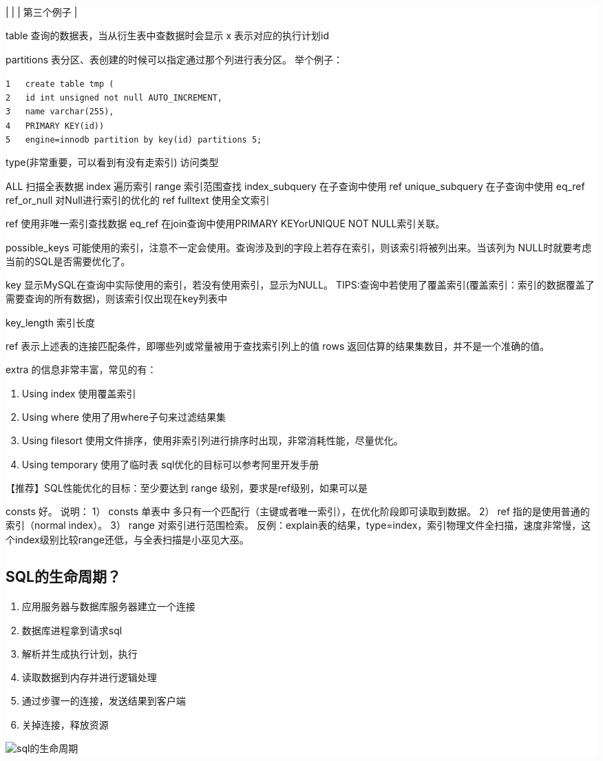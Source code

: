 |      |              | 第三个例子                             |

table 查询的数据表，当从衍生表中查数据时会显示 x 表示对应的执行计划id 

partitions 表分区、表创建的时候可以指定通过那个列进行表分区。 举个例子：

```
1	create table tmp (
2	id int unsigned not null AUTO_INCREMENT,
3	name varchar(255),
4	PRIMARY KEY(id))
5	engine=innodb partition by key(id) partitions 5;
```

type(非常重要，可以看到有没有走索引) 访问类型

ALL 扫描全表数据 index 遍历索引 range 索引范围查找 index_subquery 在子查询中使用 ref unique_subquery 在子查询中使用 eq_ref ref_or_null 对Null进行索引的优化的 ref fulltext 使用全文索引

ref 使用非唯一索引查找数据 eq_ref 在join查询中使用PRIMARY KEYorUNIQUE NOT NULL索引关联。

possible_keys 可能使用的索引，注意不一定会使用。查询涉及到的字段上若存在索引，则该索引将被列出来。当该列为 NULL时就要考虑当前的SQL是否需要优化了。

key 显示MySQL在查询中实际使用的索引，若没有使用索引，显示为NULL。 TIPS:查询中若使用了覆盖索引(覆盖索引：索引的数据覆盖了需要查询的所有数据)，则该索引仅出现在key列表中

key_length 索引长度

ref 表示上述表的连接匹配条件，即哪些列或常量被用于查找索引列上的值 rows 返回估算的结果集数目，并不是一个准确的值。

extra 的信息非常丰富，常见的有：

1. Using index 使用覆盖索引

2. Using where 使用了用where子句来过滤结果集

3. Using filesort 使用文件排序，使用非索引列进行排序时出现，非常消耗性能，尽量优化。

4. Using temporary 使用了临时表 sql优化的目标可以参考阿里开发手册

【推荐】SQL性能优化的目标：至少要达到 range 级别，要求是ref级别，如果可以是

consts 好。 说明： 1） consts 单表中  多只有一个匹配行（主键或者唯一索引），在优化阶段即可读取到数据。 2） ref 指的是使用普通的索引（normal index）。 3） range 对索引进行范围检索。 反例：explain表的结果，type=index，索引物理文件全扫描，速度非常慢，这个index级别比较range还低，与全表扫描是小巫见大巫。

## SQL的生命周期？

1. 应用服务器与数据库服务器建立一个连接

2. 数据库进程拿到请求sql

3. 解析并生成执行计划，执行

4. 读取数据到内存并进行逻辑处理

5. 通过步骤一的连接，发送结果到客户端

6. 关掉连接，释放资源

![sql的生命周期](09-MySQL数据库面试题（2020最新版）-重点.assets/sql的生命周期.jpg)

